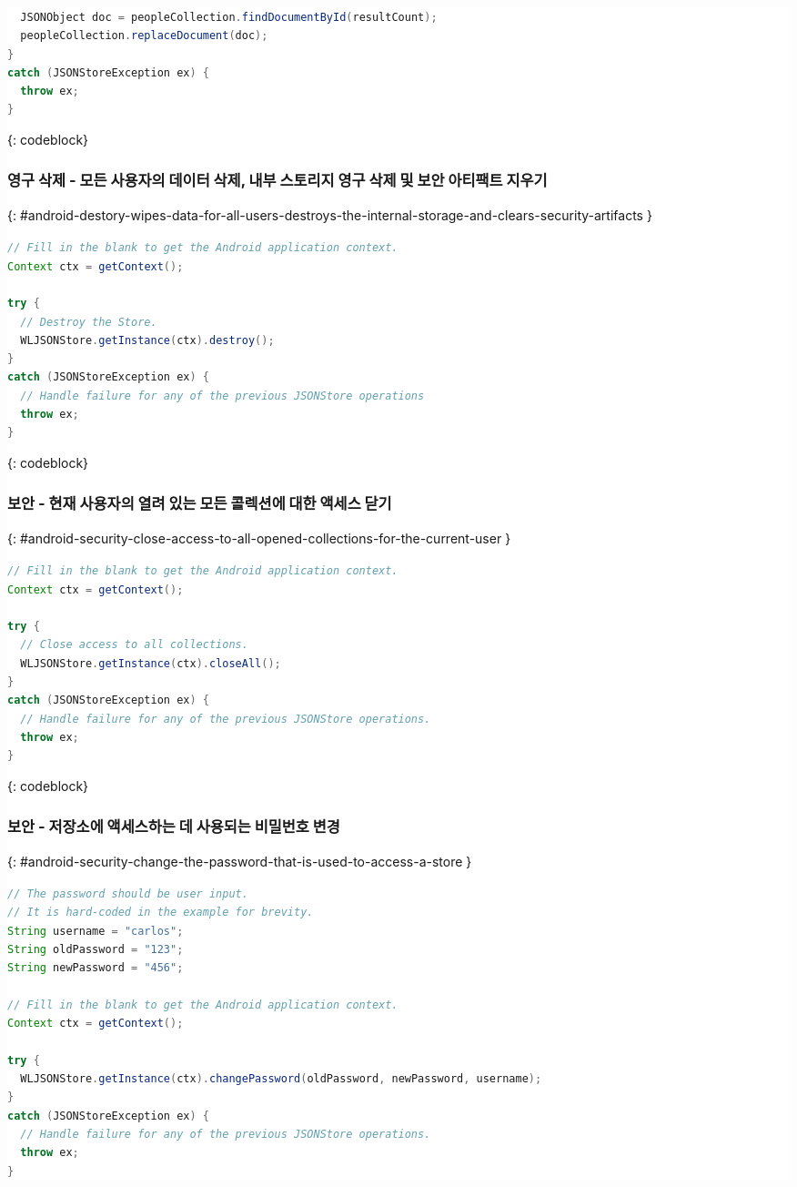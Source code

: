 ```java
  JSONObject doc = peopleCollection.findDocumentById(resultCount);
  peopleCollection.replaceDocument(doc);
}
catch (JSONStoreException ex) {
  throw ex;
}
```
{: codeblock}

### 영구 삭제 - 모든 사용자의 데이터 삭제, 내부 스토리지 영구 삭제 및 보안 아티팩트 지우기
{: #android-destory-wipes-data-for-all-users-destroys-the-internal-storage-and-clears-security-artifacts }
```java
// Fill in the blank to get the Android application context.
Context ctx = getContext();

try {
  // Destroy the Store.
  WLJSONStore.getInstance(ctx).destroy();
}
catch (JSONStoreException ex) {
  // Handle failure for any of the previous JSONStore operations
  throw ex;
}
```
{: codeblock}

### 보안 - 현재 사용자의 열려 있는 모든 콜렉션에 대한 액세스 닫기
{: #android-security-close-access-to-all-opened-collections-for-the-current-user }
```java
// Fill in the blank to get the Android application context.
Context ctx = getContext();

try {
  // Close access to all collections.
  WLJSONStore.getInstance(ctx).closeAll();
}
catch (JSONStoreException ex) {
  // Handle failure for any of the previous JSONStore operations.
  throw ex;
}
```
{: codeblock}

### 보안 - 저장소에 액세스하는 데 사용되는 비밀번호 변경
{: #android-security-change-the-password-that-is-used-to-access-a-store }
```java
// The password should be user input.
// It is hard-coded in the example for brevity.
String username = "carlos";
String oldPassword = "123";
String newPassword = "456";

// Fill in the blank to get the Android application context.
Context ctx = getContext();

try {
  WLJSONStore.getInstance(ctx).changePassword(oldPassword, newPassword, username);
}
catch (JSONStoreException ex) {
  // Handle failure for any of the previous JSONStore operations.
  throw ex;
}
```